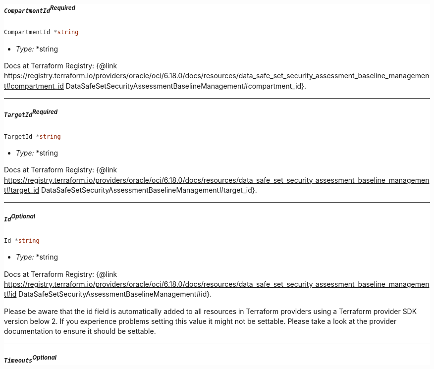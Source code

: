 ##### `CompartmentId`<sup>Required</sup> <a name="CompartmentId" id="rhizo-co-terraform-provider-oci.dataSafeSetSecurityAssessmentBaselineManagement.DataSafeSetSecurityAssessmentBaselineManagementConfig.property.compartmentId"></a>

```go
CompartmentId *string
```

- *Type:* *string

Docs at Terraform Registry: {@link https://registry.terraform.io/providers/oracle/oci/6.18.0/docs/resources/data_safe_set_security_assessment_baseline_management#compartment_id DataSafeSetSecurityAssessmentBaselineManagement#compartment_id}.

---

##### `TargetId`<sup>Required</sup> <a name="TargetId" id="rhizo-co-terraform-provider-oci.dataSafeSetSecurityAssessmentBaselineManagement.DataSafeSetSecurityAssessmentBaselineManagementConfig.property.targetId"></a>

```go
TargetId *string
```

- *Type:* *string

Docs at Terraform Registry: {@link https://registry.terraform.io/providers/oracle/oci/6.18.0/docs/resources/data_safe_set_security_assessment_baseline_management#target_id DataSafeSetSecurityAssessmentBaselineManagement#target_id}.

---

##### `Id`<sup>Optional</sup> <a name="Id" id="rhizo-co-terraform-provider-oci.dataSafeSetSecurityAssessmentBaselineManagement.DataSafeSetSecurityAssessmentBaselineManagementConfig.property.id"></a>

```go
Id *string
```

- *Type:* *string

Docs at Terraform Registry: {@link https://registry.terraform.io/providers/oracle/oci/6.18.0/docs/resources/data_safe_set_security_assessment_baseline_management#id DataSafeSetSecurityAssessmentBaselineManagement#id}.

Please be aware that the id field is automatically added to all resources in Terraform providers using a Terraform provider SDK version below 2.
If you experience problems setting this value it might not be settable. Please take a look at the provider documentation to ensure it should be settable.

---

##### `Timeouts`<sup>Optional</sup> <a name="Timeouts" id="rhizo-co-terraform-provider-oci.dataSafeSetSecurityAssessmentBaselineManagement.DataSafeSetSecurityAssessmentBaselineManagementConfig.property.timeouts"></a>
